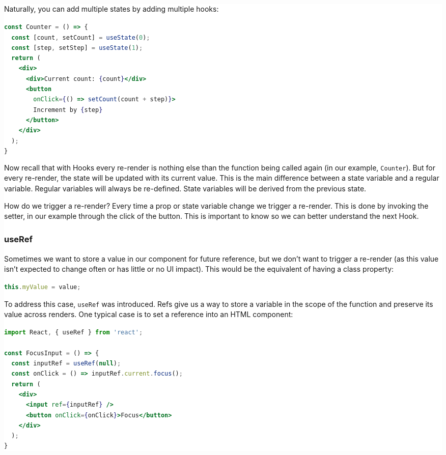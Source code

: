 Naturally, you can add multiple states by adding multiple hooks:

```jsx
const Counter = () => {
  const [count, setCount] = useState(0);
  const [step, setStep] = useState(1);
  return (
    <div>
      <div>Current count: {count}</div>
      <button 
        onClick={() => setCount(count + step)}>
        Increment by {step}
      </button>
    </div>
  );
}
```

Now recall that with Hooks every re-render is nothing else than the function being called again (in our example, `Counter`). But for every re-render, the state will be updated with its current value. This is the main difference between a state variable and a regular variable. Regular variables will always be re-defined.  State variables will be derived from the previous state.

How do we trigger a re-render? Every time a prop or state variable change we trigger a re-render.  This is done by invoking the setter, in our example through the click of the button. This is important to know so we can better understand the next Hook.

### useRef

Sometimes we want to store a value in our component for future reference, but we don’t want to trigger a re-render (as this value isn’t expected to change often or has little or no UI impact). This would be the equivalent of having a class property:

```jsx
this.myValue = value;
```

To address this case, `useRef` was introduced. Refs give us a way to store a variable in the scope of the function and preserve its value across renders. One typical case is to set a reference into an HTML component:

```jsx
import React, { useRef } from 'react';

const FocusInput = () => {
  const inputRef = useRef(null);
  const onClick = () => inputRef.current.focus();
  return (
    <div>
      <input ref={inputRef} />
      <button onClick={onClick}>Focus</button>
    </div>
  );
}
```
